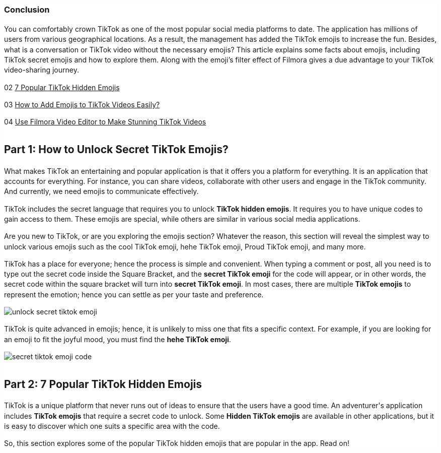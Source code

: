 ### Conclusion

You can comfortably crown TikTok as one of the most popular social media platforms to date. The application has millions of users from various geographical locations. As a result, the management has added the TikTok emojis to increase the fun. Besides, what is a conversation or TikTok video without the necessary emojis? This article explains some facts about emojis, including TikTok secret emojis and how to explore them. Along with the emoji’s filter effect of Filmora gives a due advantage to your TikTok video-sharing journey.

02 [7 Popular TikTok Hidden Emojis](#part2)

03 [How to Add Emojis to TikTok Videos Easily?](#part3)

04 [Use Filmora Video Editor to Make Stunning TikTok Videos](#part4)

## Part 1: How to Unlock Secret TikTok Emojis?

What makes TikTok an entertaining and popular application is that it offers you a platform for everything. It is an application that accounts for everything. For instance, you can share videos, collaborate with other users and engage in the TikTok community. And currently, we need emojis to communicate effectively.

TikTok includes the secret language that requires you to unlock **TikTok hidden emojis**. It requires you to have unique codes to gain access to them. These emojis are special, while others are similar in various social media applications.

Are you new to TikTok, or are you exploring the emojis section? Whatever the reason, this section will reveal the simplest way to unlock various emojis such as the cool TikTok emoji, hehe TikTok emoji, Proud TikTok emoji, and many more.

TikTok has a place for everyone; hence the process is simple and convenient. When typing a comment or post, all you need is to type out the secret code inside the Square Bracket, and the **secret TikTok emoji** for the code will appear, or in other words, the secret code within the square bracket will turn into **secret TikTok emoji**. In most cases, there are multiple **TikTok emojis** to represent the emotion; hence you can settle as per your taste and preference.

![unlock secret tiktok emoji](https://images.wondershare.com/filmora/article-images/2022/unlock-secret-tiktok-emoji.jpg)

TikTok is quite advanced in emojis; hence, it is unlikely to miss one that fits a specific context. For example, if you are looking for an emoji to fit the joyful mood, you must find the **hehe TikTok emoji**.

![secret tiktok emoji code](https://images.wondershare.com/filmora/article-images/2022/secret-tiktok-emoji-code.jpg)

## Part 2: 7 Popular TikTok Hidden Emojis

TikTok is a unique platform that never runs out of ideas to ensure that the users have a good time. An adventurer's application includes **TikTok emojis** that require a secret code to unlock. Some **Hidden TikTok emojis** are available in other applications, but it is easy to discover which one suits a specific area with the code.

So, this section explores some of the popular TikTok hidden emojis that are popular in the app. Read on!
